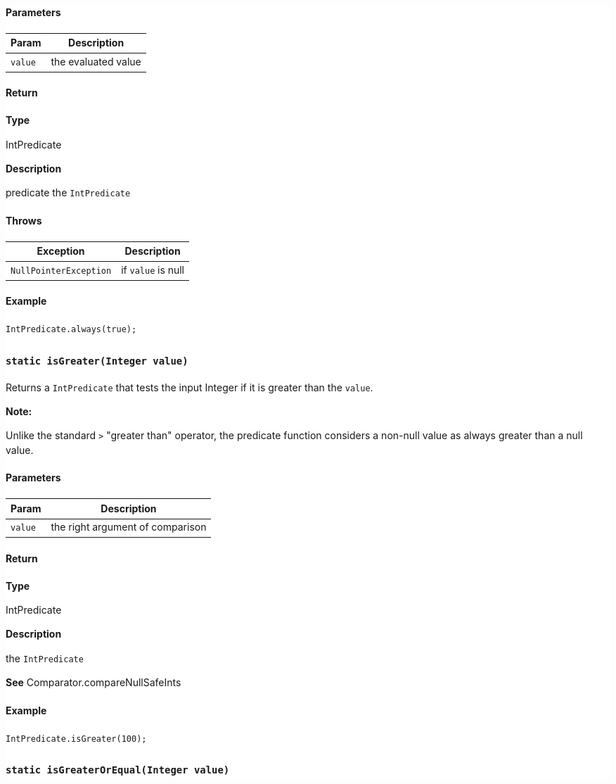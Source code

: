 #### Parameters
|Param|Description|
|---|---|
|`value`|the evaluated value|

#### Return

**Type**

IntPredicate

**Description**

predicate the `IntPredicate`

#### Throws
|Exception|Description|
|---|---|
|`NullPointerException`|if `value` is null|

#### Example
```apex
IntPredicate.always(true);
```

### `static isGreater(Integer value)`

Returns a `IntPredicate` that tests the input Integer if it is greater than the `value`. <p><strong>Note: </strong></p> <p>Unlike the standard `>` &quot;greater than&quot; operator, the predicate function considers a non-null value as always greater than a null value.</p>

#### Parameters
|Param|Description|
|---|---|
|`value`|the right argument of comparison|

#### Return

**Type**

IntPredicate

**Description**

the `IntPredicate`


**See** Comparator.compareNullSafeInts

#### Example
```apex
IntPredicate.isGreater(100);
```

### `static isGreaterOrEqual(Integer value)`
